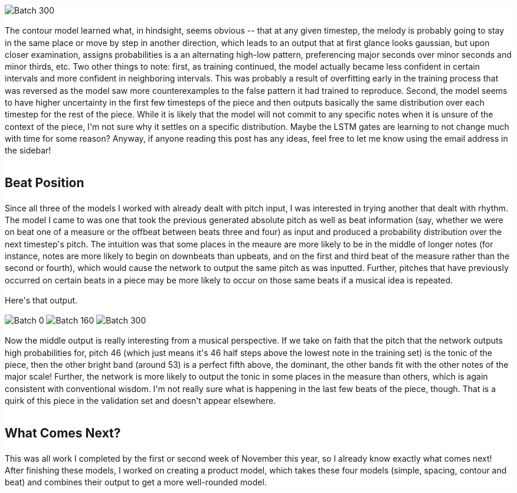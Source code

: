 <img src="{{site.baseurl}}/assets/images/contour/batch300" alt="Batch 300" width="400" height="300"/>

The contour model learned what, in hindsight, seems obvious -- that at any given timestep, the melody is probably going to stay in the same place or move by step in another direction, which leads to an output that at first glance looks gaussian, but upon closer examination, assigns probabilities is a an alternating high-low pattern, preferencing major seconds over minor seconds and minor thirds, etc. Two other things to note: first, as training continued, the model actually became less confident in certain intervals and more confident in neighboring intervals. This was probably a result of overfitting early in the training process that was reversed as the model saw more counterexamples to the false pattern it had trained to reproduce. Second, the model seems to have higher uncertainty in the first few timesteps of the piece and then outputs basically the same distribution over each timestep for the rest of the piece. While it is likely that the model will not commit to any specific notes when it is unsure of the context of the piece, I'm not sure why it settles on a specific distribution. Maybe the LSTM gates are learning to not change much with time for some reason? Anyway, if anyone reading this post has any ideas, feel free to let me know using the email address in the sidebar!


## Beat Position

Since all three of the models I worked with already dealt with pitch input, I was interested in trying another that dealt with rhythm. The model I came to was one that took the previous generated absolute pitch as well as beat information (say, whether we were on beat one of a measure or the offbeat between beats three and four) as input and produced a probability distribution over the next timestep's pitch. The intuition was that some places in the meaure are more likely to be in the middle of longer notes (for instance, notes are more likely to begin on downbeats than upbeats, and on the first and third beat of the measure rather than the second or fourth), which would cause the network to output the same pitch as was inputted. Further, pitches that have previously occurred on certain beats in a piece may be more likely to occur on those same beats if a musical idea is repeated.

Here's that output.

<img src="{{site.baseurl}}/assets/images/beat/batch0" alt="Batch 0" width="400" height="300"/>

<img src="{{site.baseurl}}/assets/images/beat/batch160" alt="Batch 160" width="400" height="300"/>

<img src="{{site.baseurl}}/assets/images/beat/batch300" alt="Batch 300" width="400" height="300"/>

Now the middle output is really interesting from a musical perspective. If we take on faith that the pitch that the network outputs high probabilities for, pitch 46 (which just means it's 46 half steps above the lowest note in the training set) is the tonic of the piece, then the other bright band (around 53) is a perfect fifth above, the dominant, the other bands fit with the other notes of the major scale! Further, the network is more likely to output the tonic in some places in the measure than others, which is again consistent with conventional wisdom. I'm not really sure what is happening in the last few beats of the piece, though. That is a quirk of this piece in the validation set and doesn't appear elsewhere.

## What Comes Next?

This was all work I completed by the first or second week of November this year, so I already know exactly what comes next! After finishing these models, I worked on creating a product model, which takes these four models (simple, spacing, contour and beat) and combines their output to get a more well-rounded model.